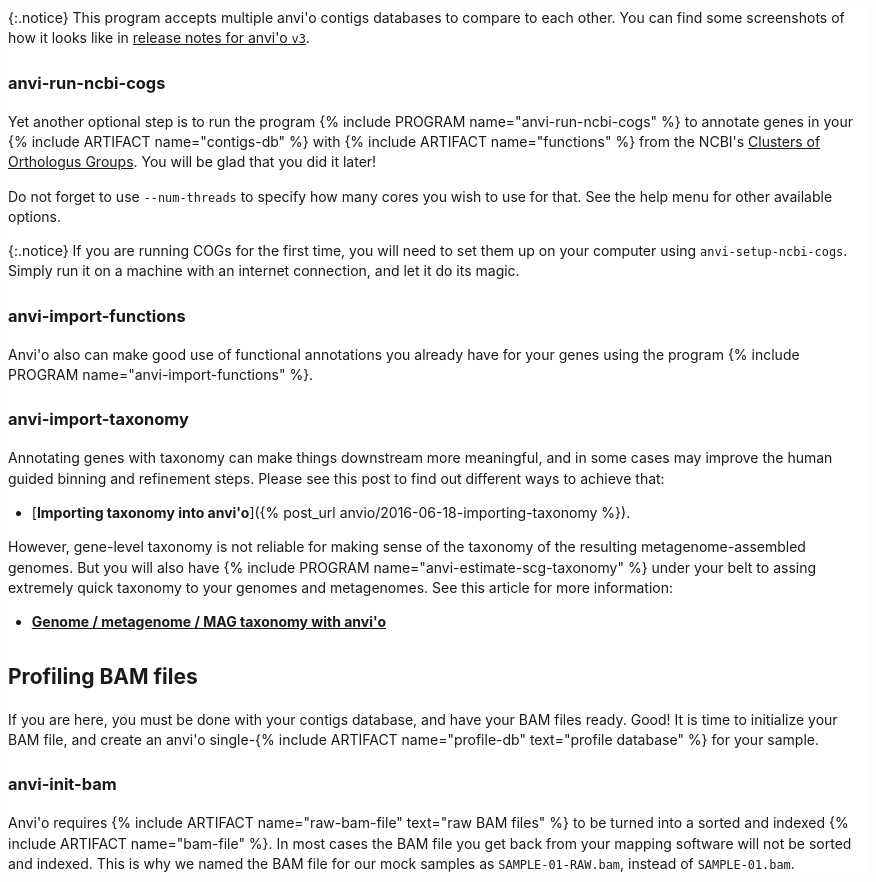 {:.notice}
This program accepts multiple anvi'o contigs databases to compare to each other. You can find some screenshots of how it looks like in [release notes for anvi'o `v3`](https://github.com/merenlab/anvio/releases/tag/v3).

### anvi-run-ncbi-cogs

Yet another optional step is to run the program {% include PROGRAM name="anvi-run-ncbi-cogs" %} to annotate genes in your {% include ARTIFACT name="contigs-db" %} with {% include ARTIFACT name="functions" %} from the NCBI's [Clusters of Orthologus Groups](https://www.ncbi.nlm.nih.gov/COG/). You will be glad that you did it later!

Do not forget to use `--num-threads` to specify how many cores you wish to use for that. See the help menu for other available options.

{:.notice}
If you are running COGs for the first time, you will need to set them up on your computer using `anvi-setup-ncbi-cogs`. Simply run it on a machine with an internet connection, and let it do its magic.

### anvi-import-functions

Anvi'o also can make good use of functional annotations you already have for your genes using the program {% include PROGRAM name="anvi-import-functions" %}.

### anvi-import-taxonomy

Annotating genes with taxonomy can make things downstream more meaningful, and in some cases may improve the human guided binning and refinement steps. Please see this post to find out different ways to achieve that:

- [**Importing taxonomy into anvi'o**]({% post_url anvio/2016-06-18-importing-taxonomy %}).

However, gene-level taxonomy is not reliable for making sense of the taxonomy of the resulting metagenome-assembled genomes. But you will also have {% include PROGRAM name="anvi-estimate-scg-taxonomy" %} under your belt to assing extremely quick taxonomy to your genomes and metagenomes. See this article for more information:

- [**Genome / metagenome / MAG taxonomy with anvi'o**](https://merenlab.org/2019/10/08/anvio-scg-taxonomy/)

## Profiling BAM files

If you are here, you must be done with your contigs database, and have your BAM files ready. Good! It is time to initialize your BAM file, and create an anvi'o single-{% include ARTIFACT name="profile-db" text="profile database" %} for your sample.

### anvi-init-bam

Anvi'o requires {% include ARTIFACT name="raw-bam-file" text="raw BAM files" %} to be turned into a sorted and indexed {% include ARTIFACT name="bam-file" %}. In most cases the BAM file you get back from your mapping software will not be sorted and indexed. This is why we named the BAM file for our mock samples as `SAMPLE-01-RAW.bam`, instead of `SAMPLE-01.bam`.
